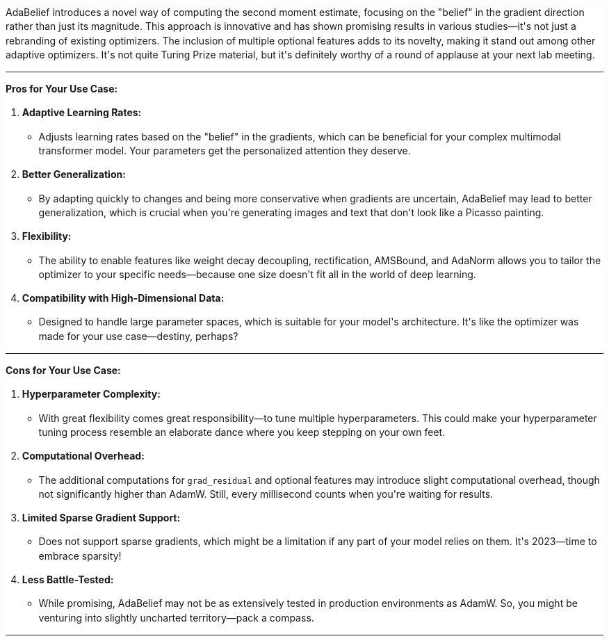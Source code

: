 AdaBelief introduces a novel way of computing the second moment estimate, focusing on the "belief" in the gradient direction rather than just its magnitude. This approach is innovative and has shown promising results in various studies—it's not just a rebranding of existing optimizers. The inclusion of multiple optional features adds to its novelty, making it stand out among other adaptive optimizers. It's not quite Turing Prize material, but it's definitely worthy of a round of applause at your next lab meeting.

---

**Pros for Your Use Case:**

1. **Adaptive Learning Rates:**

   - Adjusts learning rates based on the "belief" in the gradients, which can be beneficial for your complex multimodal transformer model. Your parameters get the personalized attention they deserve.

2. **Better Generalization:**

   - By adapting quickly to changes and being more conservative when gradients are uncertain, AdaBelief may lead to better generalization, which is crucial when you're generating images and text that don't look like a Picasso painting.

3. **Flexibility:**

   - The ability to enable features like weight decay decoupling, rectification, AMSBound, and AdaNorm allows you to tailor the optimizer to your specific needs—because one size doesn't fit all in the world of deep learning.

4. **Compatibility with High-Dimensional Data:**

   - Designed to handle large parameter spaces, which is suitable for your model's architecture. It's like the optimizer was made for your use case—destiny, perhaps?

---

**Cons for Your Use Case:**

1. **Hyperparameter Complexity:**

   - With great flexibility comes great responsibility—to tune multiple hyperparameters. This could make your hyperparameter tuning process resemble an elaborate dance where you keep stepping on your own feet.

2. **Computational Overhead:**

   - The additional computations for `grad_residual` and optional features may introduce slight computational overhead, though not significantly higher than AdamW. Still, every millisecond counts when you're waiting for results.

3. **Limited Sparse Gradient Support:**

   - Does not support sparse gradients, which might be a limitation if any part of your model relies on them. It's 2023—time to embrace sparsity!

4. **Less Battle-Tested:**

   - While promising, AdaBelief may not be as extensively tested in production environments as AdamW. So, you might be venturing into slightly uncharted territory—pack a compass.

---
